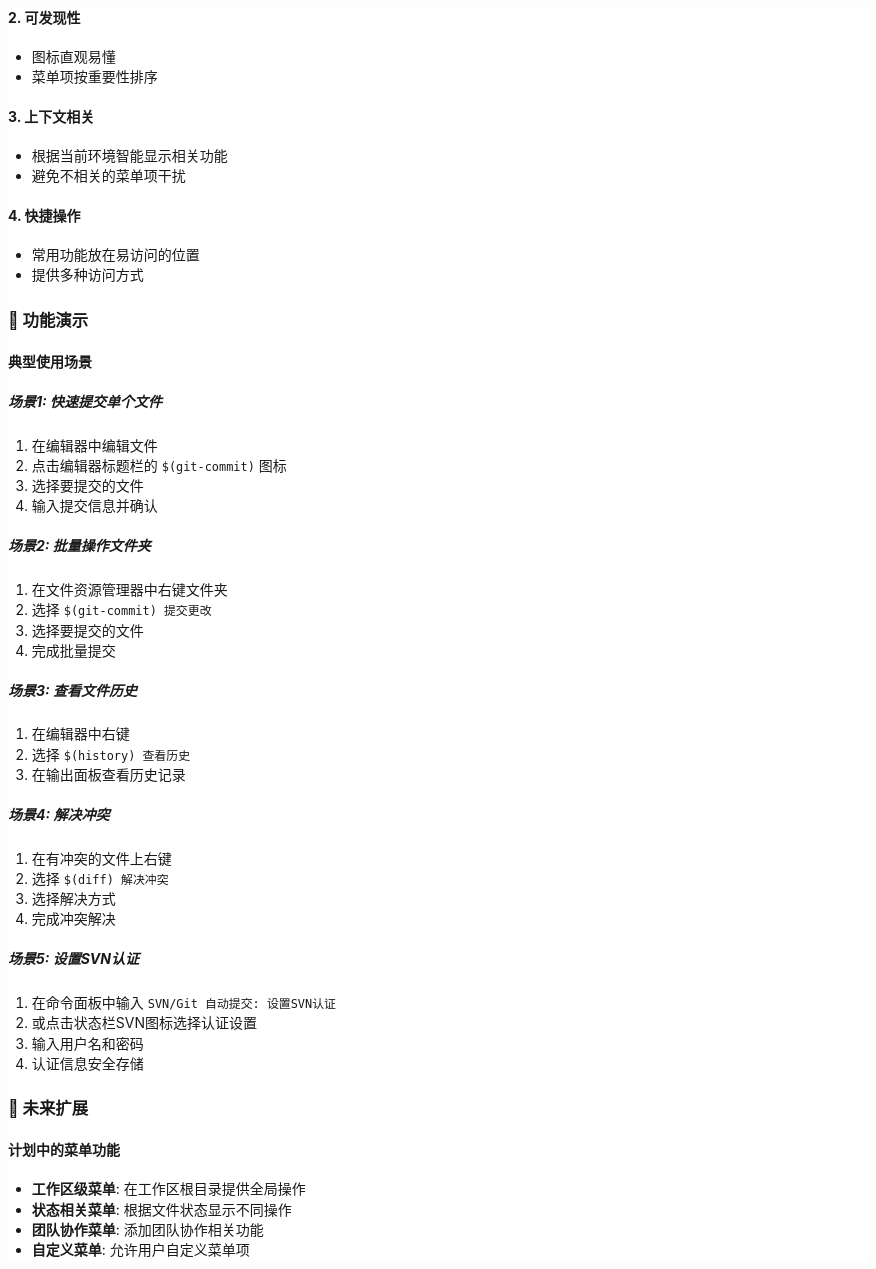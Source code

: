 #### 2. **可发现性**
- 图标直观易懂
- 菜单项按重要性排序

#### 3. **上下文相关**
- 根据当前环境智能显示相关功能
- 避免不相关的菜单项干扰

#### 4. **快捷操作**
- 常用功能放在易访问的位置
- 提供多种访问方式

### 🎯 功能演示

#### 典型使用场景

##### 场景1: 快速提交单个文件
1. 在编辑器中编辑文件
2. 点击编辑器标题栏的 `$(git-commit)` 图标
3. 选择要提交的文件
4. 输入提交信息并确认

##### 场景2: 批量操作文件夹
1. 在文件资源管理器中右键文件夹
2. 选择 `$(git-commit) 提交更改`
3. 选择要提交的文件
4. 完成批量提交

##### 场景3: 查看文件历史
1. 在编辑器中右键
2. 选择 `$(history) 查看历史`
3. 在输出面板查看历史记录

##### 场景4: 解决冲突
1. 在有冲突的文件上右键
2. 选择 `$(diff) 解决冲突`
3. 选择解决方式
4. 完成冲突解决

##### 场景5: 设置SVN认证
1. 在命令面板中输入 `SVN/Git 自动提交: 设置SVN认证`
2. 或点击状态栏SVN图标选择认证设置
3. 输入用户名和密码
4. 认证信息安全存储

### 🔮 未来扩展

#### 计划中的菜单功能
- **工作区级菜单**: 在工作区根目录提供全局操作
- **状态相关菜单**: 根据文件状态显示不同操作
- **团队协作菜单**: 添加团队协作相关功能
- **自定义菜单**: 允许用户自定义菜单项
